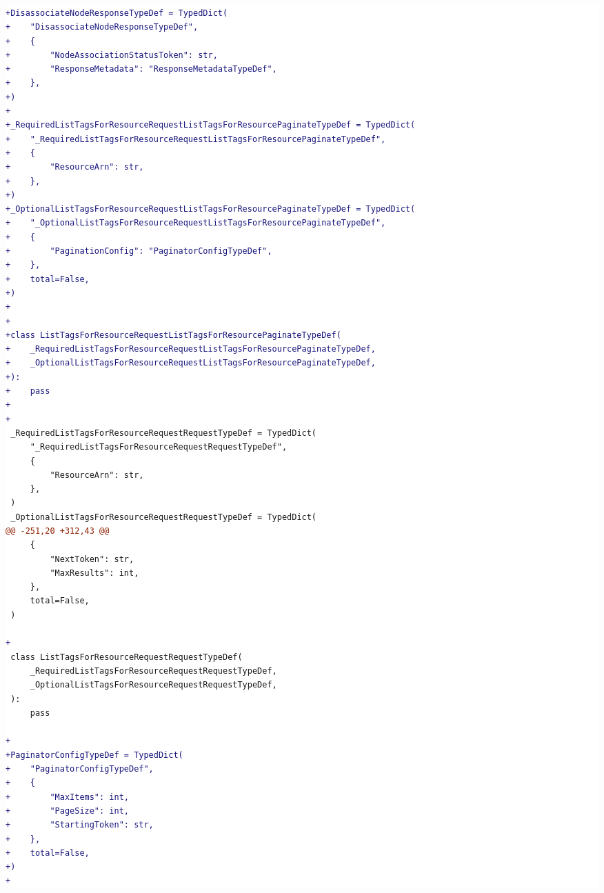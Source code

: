 ```diff
+DisassociateNodeResponseTypeDef = TypedDict(
+    "DisassociateNodeResponseTypeDef",
+    {
+        "NodeAssociationStatusToken": str,
+        "ResponseMetadata": "ResponseMetadataTypeDef",
+    },
+)
+
+_RequiredListTagsForResourceRequestListTagsForResourcePaginateTypeDef = TypedDict(
+    "_RequiredListTagsForResourceRequestListTagsForResourcePaginateTypeDef",
+    {
+        "ResourceArn": str,
+    },
+)
+_OptionalListTagsForResourceRequestListTagsForResourcePaginateTypeDef = TypedDict(
+    "_OptionalListTagsForResourceRequestListTagsForResourcePaginateTypeDef",
+    {
+        "PaginationConfig": "PaginatorConfigTypeDef",
+    },
+    total=False,
+)
+
+
+class ListTagsForResourceRequestListTagsForResourcePaginateTypeDef(
+    _RequiredListTagsForResourceRequestListTagsForResourcePaginateTypeDef,
+    _OptionalListTagsForResourceRequestListTagsForResourcePaginateTypeDef,
+):
+    pass
+
+
 _RequiredListTagsForResourceRequestRequestTypeDef = TypedDict(
     "_RequiredListTagsForResourceRequestRequestTypeDef",
     {
         "ResourceArn": str,
     },
 )
 _OptionalListTagsForResourceRequestRequestTypeDef = TypedDict(
@@ -251,20 +312,43 @@
     {
         "NextToken": str,
         "MaxResults": int,
     },
     total=False,
 )
 
+
 class ListTagsForResourceRequestRequestTypeDef(
     _RequiredListTagsForResourceRequestRequestTypeDef,
     _OptionalListTagsForResourceRequestRequestTypeDef,
 ):
     pass
 
+
+PaginatorConfigTypeDef = TypedDict(
+    "PaginatorConfigTypeDef",
+    {
+        "MaxItems": int,
+        "PageSize": int,
+        "StartingToken": str,
+    },
+    total=False,
+)
+
```